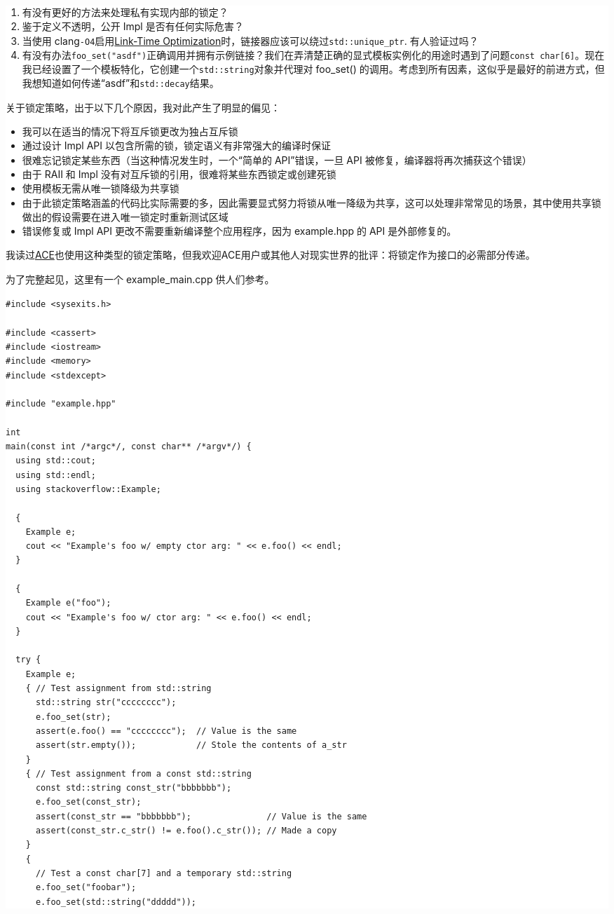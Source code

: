 1.  有没有更好的方法来处理私有实现内部的锁定？
2.  鉴于定义不透明，公开 Impl 是否有任何实际危害？
3.  当使用 clang`-O4`启用[Link-Time Optimization](http://llvm.org/docs/LinkTimeOptimization.html)时，链接器应该可以绕过`std::unique_ptr`. 有人验证过吗？
4.  有没有办法`foo_set("asdf")`正确调用并拥有示例链接？我们在弄清楚正确的显式模板实例化的用途时遇到了问题`const char[6]`。现在我已经设置了一个模板特化，它创建一个`std::string`对象并代理对 foo_set() 的调用。考虑到所有因素，这似乎是最好的前进方式，但我想知道如何传递“asdf”和`std::decay`结果。

关于锁定策略，出于以下几个原因，我对此产生了明显的偏见：

*   我可以在适当的情况下将互斥锁更改为独占互斥锁
*   通过设计 Impl API 以包含所需的锁，锁定语义有非常强大的编译时保证
*   很难忘记锁定某些东西（当这种情况发生时，一个“简单的 API”错误，一旦 API 被修复，编译器将再次捕获这个错误）
*   由于 RAII 和 Impl 没有对互斥锁的引用，很难将某些东西锁定或创建死锁
*   使用模板无需从唯一锁降级为共享锁
*   由于此锁定策略涵盖的代码比实际需要的多，因此需要显式努力将锁从唯一降级为共享，这可以处理非常常见的场景，其中使用共享锁做出的假设需要在进入唯一锁定时重新测试区域
*   错误修复或 Impl API 更改不需要重新编译整个应用程序，因为 example.hpp 的 API 是外部修复的。

我读过[ACE](http://www.cs.wustl.edu/~schmidt/ACE.html)也使用这种类型的锁定策略，但我欢迎ACE用户或其他人对现实世界的批评：将锁定作为接口的必需部分传递。

为了完整起见，这里有一个 example_main.cpp 供人们参考。

```
#include <sysexits.h>

#include <cassert>
#include <iostream>
#include <memory>
#include <stdexcept>

#include "example.hpp"

int
main(const int /*argc*/, const char** /*argv*/) {
  using std::cout;
  using std::endl;
  using stackoverflow::Example;

  {
    Example e;
    cout << "Example's foo w/ empty ctor arg: " << e.foo() << endl;
  }

  {
    Example e("foo");
    cout << "Example's foo w/ ctor arg: " << e.foo() << endl;
  }

  try {
    Example e;
    { // Test assignment from std::string
      std::string str("cccccccc");
      e.foo_set(str);
      assert(e.foo() == "cccccccc");  // Value is the same
      assert(str.empty());            // Stole the contents of a_str
    }
    { // Test assignment from a const std::string
      const std::string const_str("bbbbbbb");
      e.foo_set(const_str);
      assert(const_str == "bbbbbbb");               // Value is the same
      assert(const_str.c_str() != e.foo().c_str()); // Made a copy
    }
    {
      // Test a const char[7] and a temporary std::string
      e.foo_set("foobar");
      e.foo_set(std::string("ddddd"));
```
